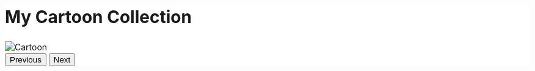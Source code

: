 <div class="container">
    <div class="header">
        <h1>My Cartoon Collection</h1>
    </div>
    <img src="assets/cartoon1.jpg" alt="Cartoon" class="cartoon" id="cartoonImage">
    <div class="navigation">
        <button onclick="prevCartoon()">Previous</button>
        <button onclick="nextCartoon()">Next</button>
    </div>
</div>

<script>
    var currentCartoon = 1;
    var totalCartoons = 10; // Update this to your total number of cartoons

    function nextCartoon() {
        if(currentCartoon < totalCartoons) {
            currentCartoon++;
            updateCartoon();
        }
    }

    function prevCartoon() {
        if(currentCartoon > 1) {
            currentCartoon--;
            updateCartoon();
        }
    }

    function updateCartoon() {
        var image = document.getElementById('cartoonImage');
        image.src = 'assets/cartoon' + currentCartoon + '.jpg';
    }
</script>

</body>
</html>
